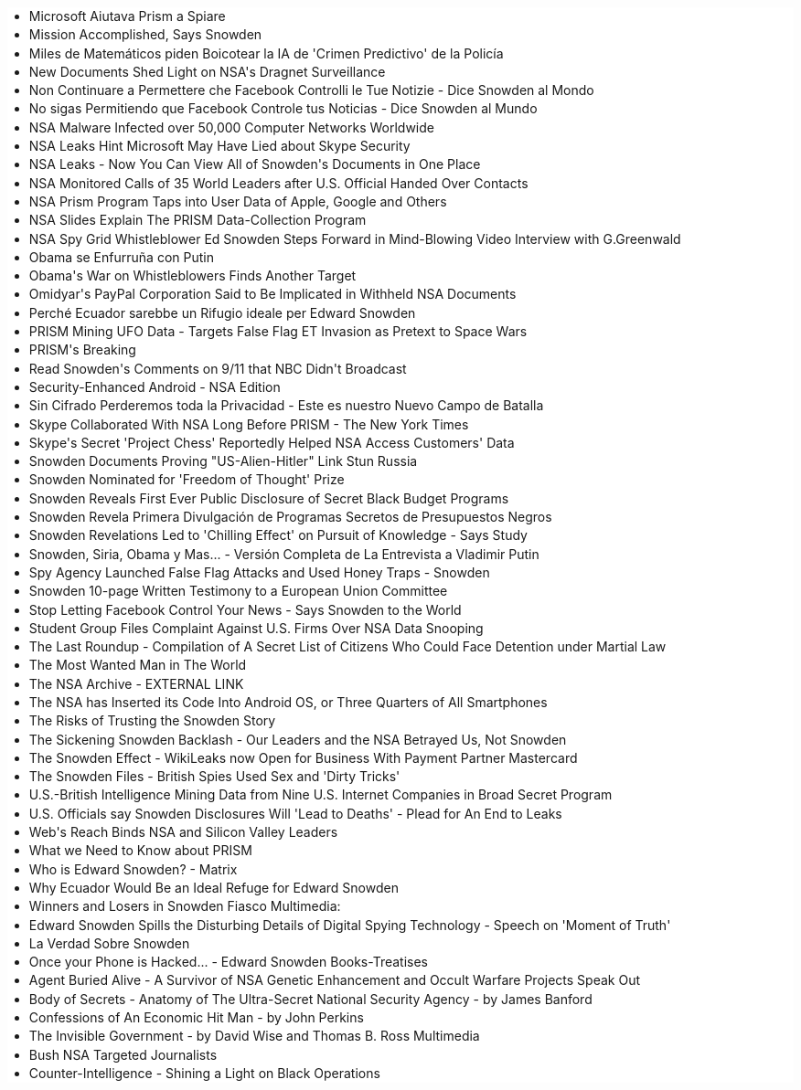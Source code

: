 - Microsoft Aiutava Prism a Spiare
- Mission Accomplished, Says Snowden
- Miles de Matemáticos piden Boicotear la IA de 'Crimen Predictivo' de la Policía
- New Documents Shed Light on NSA's Dragnet Surveillance
- Non Continuare a Permettere che Facebook Controlli le Tue Notizie - Dice Snowden al Mondo
- No sigas Permitiendo que Facebook Controle tus Noticias - Dice Snowden al Mundo
- NSA Malware Infected over 50,000 Computer Networks Worldwide
- NSA Leaks Hint Microsoft May Have Lied about Skype Security
- NSA Leaks - Now You Can View All of Snowden's Documents in One Place
- NSA Monitored Calls of 35 World Leaders after U.S. Official Handed Over Contacts
- NSA Prism Program Taps into User Data of Apple, Google and Others
- NSA Slides Explain The PRISM Data-Collection Program
- NSA Spy Grid Whistleblower Ed Snowden Steps Forward in Mind-Blowing Video Interview with G.Greenwald
- Obama se Enfurruña con Putin
- Obama's War on Whistleblowers Finds Another Target
- Omidyar's PayPal Corporation Said to Be Implicated in Withheld NSA Documents
- Perché Ecuador sarebbe un Rifugio ideale per Edward Snowden
- PRISM Mining UFO Data - Targets False Flag ET Invasion as Pretext to Space Wars
- PRISM's Breaking
- Read Snowden's Comments on 9/11 that NBC Didn't Broadcast
- Security-Enhanced Android - NSA Edition
- Sin Cifrado Perderemos toda la Privacidad - Este es nuestro Nuevo Campo de Batalla
- Skype Collaborated With NSA Long Before PRISM - The New York Times
- Skype's Secret 'Project Chess' Reportedly Helped NSA Access Customers' Data
- Snowden Documents Proving "US-Alien-Hitler" Link Stun Russia
- Snowden Nominated for 'Freedom of Thought' Prize
- Snowden Reveals First Ever Public Disclosure of Secret Black Budget Programs
- Snowden Revela Primera Divulgación de Programas Secretos de Presupuestos Negros
- Snowden Revelations Led to 'Chilling Effect' on Pursuit of Knowledge - Says Study
- Snowden, Siria, Obama y Mas... - Versión Completa de La Entrevista a Vladimir Putin
- Spy Agency Launched False Flag Attacks and Used Honey Traps - Snowden
- Snowden 10-page Written Testimony to a European Union Committee
- Stop Letting Facebook Control Your News - Says Snowden to the World
- Student Group Files Complaint Against U.S. Firms Over NSA Data Snooping
- The Last Roundup - Compilation of A Secret List of Citizens Who Could Face Detention under Martial Law
- The Most Wanted Man in The World
- The NSA Archive - EXTERNAL LINK
- The NSA has Inserted its Code Into Android OS, or Three Quarters of All Smartphones
- The Risks of Trusting the Snowden Story
- The Sickening Snowden Backlash - Our Leaders and the NSA Betrayed Us, Not Snowden
- The Snowden Effect - WikiLeaks now Open for Business With Payment Partner Mastercard
- The Snowden Files - British Spies Used Sex and 'Dirty Tricks'
- U.S.-British Intelligence Mining Data from Nine U.S. Internet Companies in Broad Secret Program
- U.S. Officials say Snowden Disclosures Will 'Lead to Deaths' - Plead for An End to Leaks
- Web's Reach Binds NSA and Silicon Valley Leaders
- What we Need to Know about PRISM
- Who is Edward Snowden? - Matrix
- Why Ecuador Would Be an Ideal Refuge for Edward Snowden
- Winners and Losers in Snowden Fiasco
Multimedia:
- Edward Snowden Spills the Disturbing Details of Digital Spying Technology - Speech on 'Moment of Truth'
- La Verdad Sobre Snowden
- Once your Phone is Hacked... - Edward Snowden
Books-Treatises
- Agent Buried Alive - A Survivor of NSA Genetic Enhancement and Occult Warfare Projects Speak Out
- Body of Secrets - Anatomy of The Ultra-Secret National Security Agency - by James Banford
- Confessions of An Economic Hit Man - by John Perkins
- The Invisible Government - by David Wise and Thomas B. Ross
Multimedia
- Bush NSA Targeted Journalists
- Counter-Intelligence - Shining a Light on Black Operations